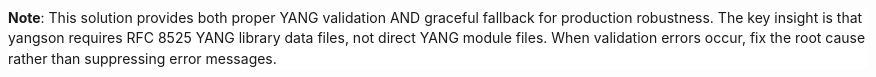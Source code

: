 **Note**: This solution provides both proper YANG validation AND graceful fallback for production robustness. The key insight is that yangson requires RFC 8525 YANG library data files, not direct YANG module files. When validation errors occur, fix the root cause rather than suppressing error messages.